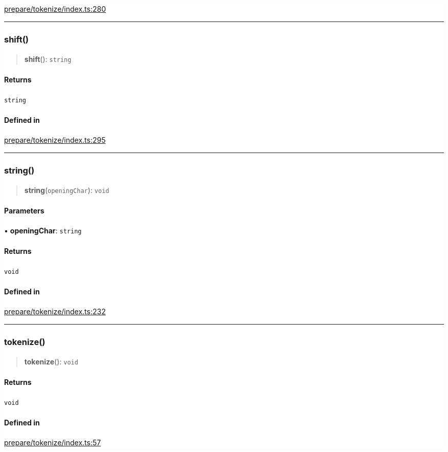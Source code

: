 [prepare/tokenize/index.ts:280](https://github.com/rycont/yaksok.ts/blob/6db4ee2462c33193afb4b5764067e08e628387c8/src/prepare/tokenize/index.ts#L280)

***

### shift()

> **shift**(): `string`

#### Returns

`string`

#### Defined in

[prepare/tokenize/index.ts:295](https://github.com/rycont/yaksok.ts/blob/6db4ee2462c33193afb4b5764067e08e628387c8/src/prepare/tokenize/index.ts#L295)

***

### string()

> **string**(`openingChar`): `void`

#### Parameters

• **openingChar**: `string`

#### Returns

`void`

#### Defined in

[prepare/tokenize/index.ts:232](https://github.com/rycont/yaksok.ts/blob/6db4ee2462c33193afb4b5764067e08e628387c8/src/prepare/tokenize/index.ts#L232)

***

### tokenize()

> **tokenize**(): `void`

#### Returns

`void`

#### Defined in

[prepare/tokenize/index.ts:57](https://github.com/rycont/yaksok.ts/blob/6db4ee2462c33193afb4b5764067e08e628387c8/src/prepare/tokenize/index.ts#L57)
